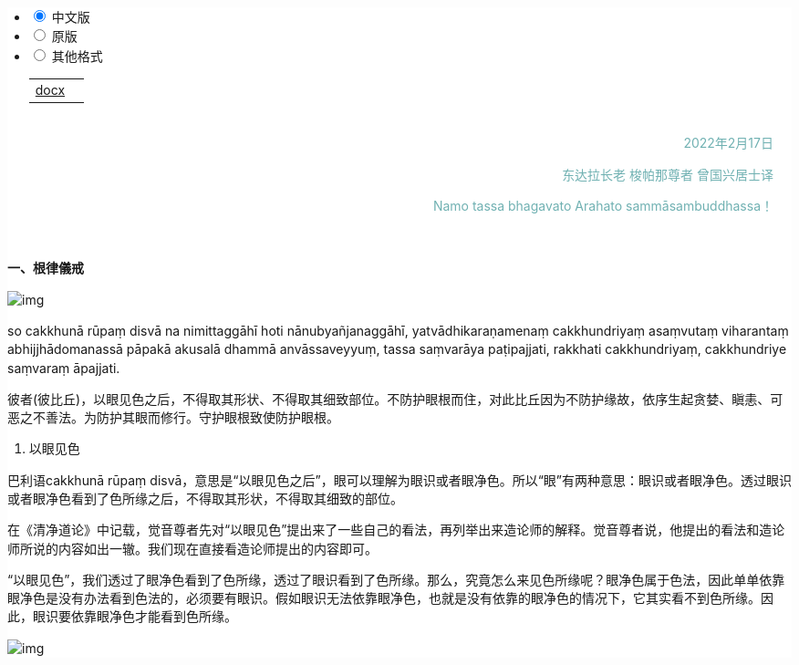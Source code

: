 <div class="wrap-tabs">
    <ul>
        <li>
            <input type="radio" name="changeTab" id="t1" checked="checked">
            <label for="t1">中文版</label>
            <div><embed src="media/edited/剪辑中文版第十五堂课清静道论广说戒.mp3" width="530px" height="80px" /></div>
        </li>
        <li>
            <input type="radio" name="changeTab" id="t2">
            <label for="t2">原版</label>
            <div></div>
        </li>
        <li>
            <input type="radio" name="changeTab" id="t3">
            <label for="t3">其他格式</label>
            <div><span styple="width:200"></span>
			<table><tr>
			<td><a href="./docx/15清淨道論 廣說戒 20220219.docx">docx</a></td>
			<td></td>
			</tr></table>
	        </div>
        </li>
    </ul>
</div>

<div style="padding:20px;text-align:right; color: rgb(112, 177, 178); ">
2022年2月17日

东达拉长老 梭帕那尊者 曾国兴居士译

Namo tassa bhagavato Arahato sammāsambuddhassa！

</div>

**一、根律儀戒**

![img](./media/f/image1.png)

so cakkhunā rūpaṃ disvā na nimittaggāhī hoti nānubyañjanaggāhī,
yatvādhikaraṇamenaṃ cakkhundriyaṃ asaṃvutaṃ viharantaṃ abhijjhādomanassā
pāpakā akusalā dhammā anvāssaveyyuṃ, tassa saṃvarāya paṭipajjati,
rakkhati cakkhundriyaṃ, cakkhundriye saṃvaraṃ āpajjati.

彼者(彼比丘)，以眼见色之后，不得取其形状、不得取其细致部位。不防护眼根而住，对此比丘因为不防护缘故，依序生起贪婪、瞋恚、可恶之不善法。为防护其眼而修行。守护眼根致使防护眼根。

1.  以眼见色

巴利语cakkhunā rūpaṃ
disvā，意思是“以眼见色之后”，眼可以理解为眼识或者眼净色。所以“眼”有两种意思：眼识或者眼净色。透过眼识或者眼净色看到了色所缘之后，不得取其形状，不得取其细致的部位。

在《清净道论》中记载，觉音尊者先对“以眼见色”提出来了一些自己的看法，再列举出来造论师的解释。觉音尊者说，他提出的看法和造论师所说的内容如出一辙。我们现在直接看造论师提出的内容即可。

“以眼见色”，我们透过了眼净色看到了色所缘，透过了眼识看到了色所缘。那么，究竟怎么来见色所缘呢？眼净色属于色法，因此单单依靠眼净色是没有办法看到色法的，必须要有眼识。假如眼识无法依靠眼净色，也就是没有依靠的眼净色的情况下，它其实看不到色所缘。因此，眼识要依靠眼净色才能看到色所缘。

![img](./media/f/image2.png)
